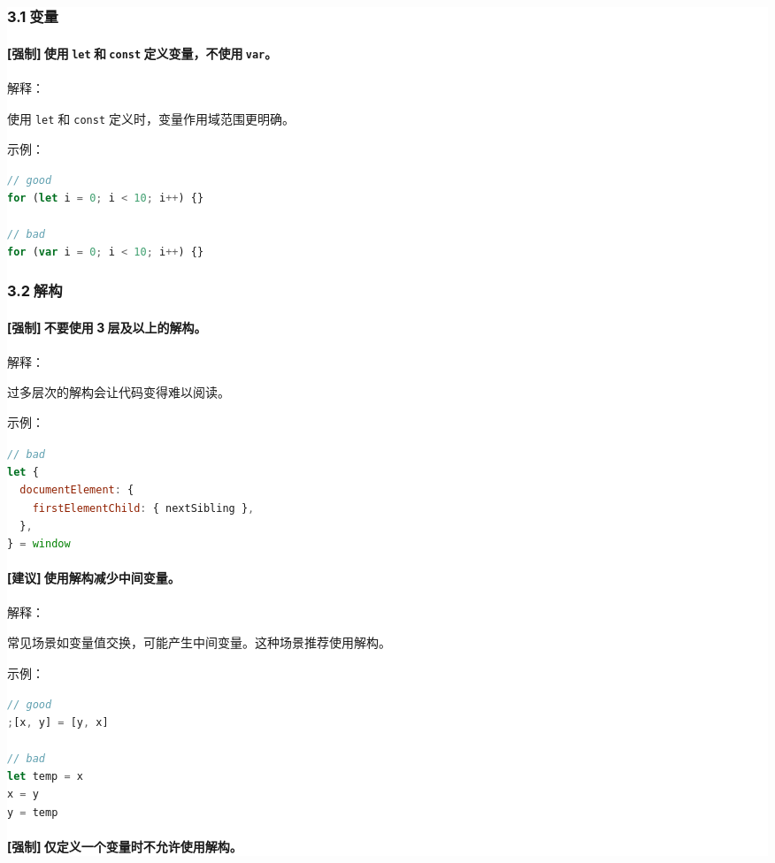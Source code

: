 ### 3.1 变量

#### [强制] 使用 `let` 和 `const` 定义变量，不使用 `var`。

解释：

使用 `let` 和 `const` 定义时，变量作用域范围更明确。

示例：

```javascript
// good
for (let i = 0; i < 10; i++) {}

// bad
for (var i = 0; i < 10; i++) {}
```

### 3.2 解构

#### [强制] 不要使用 3 层及以上的解构。

解释：

过多层次的解构会让代码变得难以阅读。

示例：

```javascript
// bad
let {
  documentElement: {
    firstElementChild: { nextSibling },
  },
} = window
```

#### [建议] 使用解构减少中间变量。

解释：

常见场景如变量值交换，可能产生中间变量。这种场景推荐使用解构。

示例：

```javascript
// good
;[x, y] = [y, x]

// bad
let temp = x
x = y
y = temp
```

#### [强制] 仅定义一个变量时不允许使用解构。


  [MY_KEY + 'Hash']: 123,